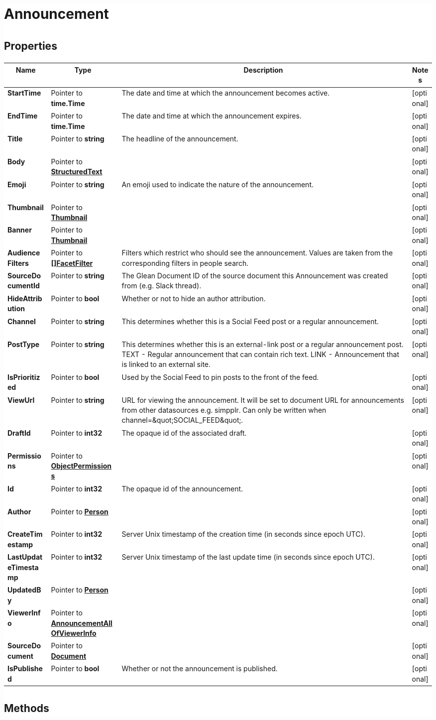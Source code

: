 # Announcement

## Properties

Name | Type | Description | Notes
------------ | ------------- | ------------- | -------------
**StartTime** | Pointer to **time.Time** | The date and time at which the announcement becomes active. | [optional] 
**EndTime** | Pointer to **time.Time** | The date and time at which the announcement expires. | [optional] 
**Title** | Pointer to **string** | The headline of the announcement. | [optional] 
**Body** | Pointer to [**StructuredText**](StructuredText.md) |  | [optional] 
**Emoji** | Pointer to **string** | An emoji used to indicate the nature of the announcement. | [optional] 
**Thumbnail** | Pointer to [**Thumbnail**](Thumbnail.md) |  | [optional] 
**Banner** | Pointer to [**Thumbnail**](Thumbnail.md) |  | [optional] 
**AudienceFilters** | Pointer to [**[]FacetFilter**](FacetFilter.md) | Filters which restrict who should see the announcement. Values are taken from the corresponding filters in people search. | [optional] 
**SourceDocumentId** | Pointer to **string** | The Glean Document ID of the source document this Announcement was created from (e.g. Slack thread). | [optional] 
**HideAttribution** | Pointer to **bool** | Whether or not to hide an author attribution. | [optional] 
**Channel** | Pointer to **string** | This determines whether this is a Social Feed post or a regular announcement. | [optional] 
**PostType** | Pointer to **string** | This determines whether this is an external-link post or a regular announcement post. TEXT - Regular announcement that can contain rich text. LINK - Announcement that is linked to an external site. | [optional] 
**IsPrioritized** | Pointer to **bool** | Used by the Social Feed to pin posts to the front of the feed. | [optional] 
**ViewUrl** | Pointer to **string** | URL for viewing the announcement. It will be set to document URL for announcements from other datasources e.g. simpplr. Can only be written when channel&#x3D;\&quot;SOCIAL_FEED\&quot;. | [optional] 
**DraftId** | Pointer to **int32** | The opaque id of the associated draft. | [optional] 
**Permissions** | Pointer to [**ObjectPermissions**](ObjectPermissions.md) |  | [optional] 
**Id** | Pointer to **int32** | The opaque id of the announcement. | [optional] 
**Author** | Pointer to [**Person**](Person.md) |  | [optional] 
**CreateTimestamp** | Pointer to **int32** | Server Unix timestamp of the creation time (in seconds since epoch UTC). | [optional] 
**LastUpdateTimestamp** | Pointer to **int32** | Server Unix timestamp of the last update time (in seconds since epoch UTC). | [optional] 
**UpdatedBy** | Pointer to [**Person**](Person.md) |  | [optional] 
**ViewerInfo** | Pointer to [**AnnouncementAllOfViewerInfo**](AnnouncementAllOfViewerInfo.md) |  | [optional] 
**SourceDocument** | Pointer to [**Document**](Document.md) |  | [optional] 
**IsPublished** | Pointer to **bool** | Whether or not the announcement is published. | [optional] 

## Methods
